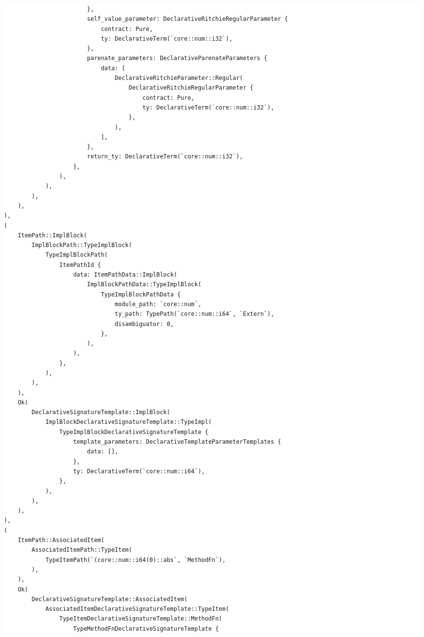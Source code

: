                             },
                            self_value_parameter: DeclarativeRitchieRegularParameter {
                                contract: Pure,
                                ty: DeclarativeTerm(`core::num::i32`),
                            },
                            parenate_parameters: DeclarativeParenateParameters {
                                data: [
                                    DeclarativeRitchieParameter::Regular(
                                        DeclarativeRitchieRegularParameter {
                                            contract: Pure,
                                            ty: DeclarativeTerm(`core::num::i32`),
                                        },
                                    ),
                                ],
                            },
                            return_ty: DeclarativeTerm(`core::num::i32`),
                        },
                    ),
                ),
            ),
        ),
    ),
    (
        ItemPath::ImplBlock(
            ImplBlockPath::TypeImplBlock(
                TypeImplBlockPath(
                    ItemPathId {
                        data: ItemPathData::ImplBlock(
                            ImplBlockPathData::TypeImplBlock(
                                TypeImplBlockPathData {
                                    module_path: `core::num`,
                                    ty_path: TypePath(`core::num::i64`, `Extern`),
                                    disambiguator: 0,
                                },
                            ),
                        ),
                    },
                ),
            ),
        ),
        Ok(
            DeclarativeSignatureTemplate::ImplBlock(
                ImplBlockDeclarativeSignatureTemplate::TypeImpl(
                    TypeImplBlockDeclarativeSignatureTemplate {
                        template_parameters: DeclarativeTemplateParameterTemplates {
                            data: [],
                        },
                        ty: DeclarativeTerm(`core::num::i64`),
                    },
                ),
            ),
        ),
    ),
    (
        ItemPath::AssociatedItem(
            AssociatedItemPath::TypeItem(
                TypeItemPath(`(core::num::i64(0)::abs`, `MethodFn`),
            ),
        ),
        Ok(
            DeclarativeSignatureTemplate::AssociatedItem(
                AssociatedItemDeclarativeSignatureTemplate::TypeItem(
                    TypeItemDeclarativeSignatureTemplate::MethodFn(
                        TypeMethodFnDeclarativeSignatureTemplate {